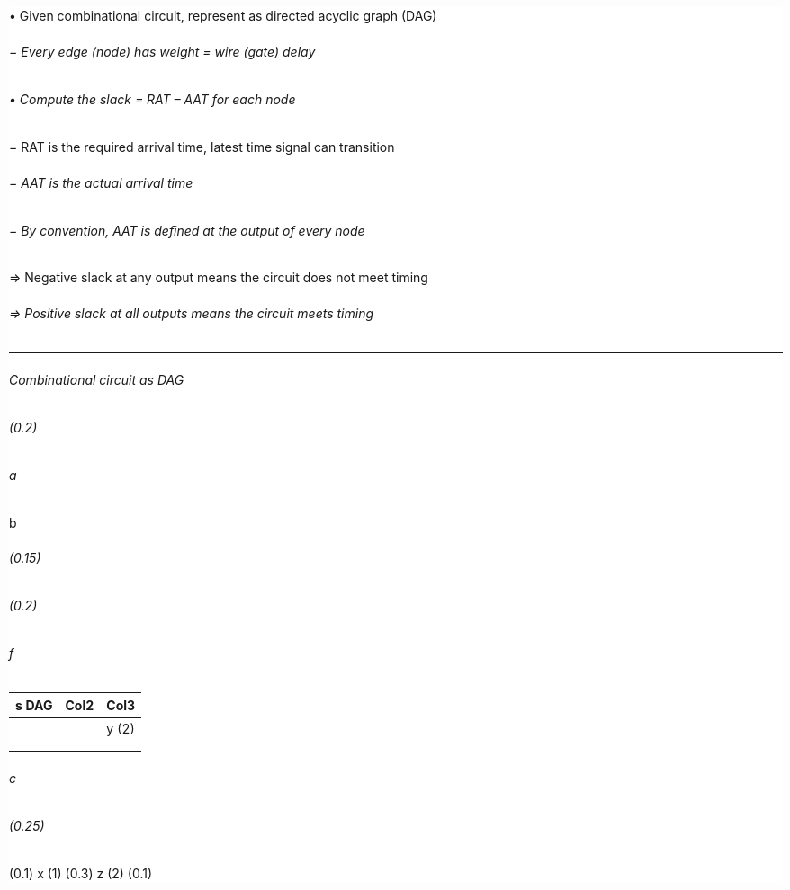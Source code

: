  • Given combinational circuit, represent as directed acyclic graph (DAG)


###### − Every edge (node) has weight = wire (gate) delay



###### • Compute the slack = RAT – AAT for each node

 − RAT is the required arrival time, latest time signal can transition


###### − AAT is the actual arrival time


###### − By convention, AAT is defined at the output of every node

 ⇒ Negative slack at any output means the circuit does not meet timing


###### ⇒ Positive slack at all outputs means the circuit meets timing


-----

###### Combinational circuit as DAG


###### (0.2)


###### a

 b


###### (0.15)


###### (0.2)


###### f

|s DAG|Col2|Col3|
|---|---|---|
|||y (2)|
||||
||||


###### c


###### (0.25)
 (0.1) x (1) (0.3)
 z (2)
 (0.1)
